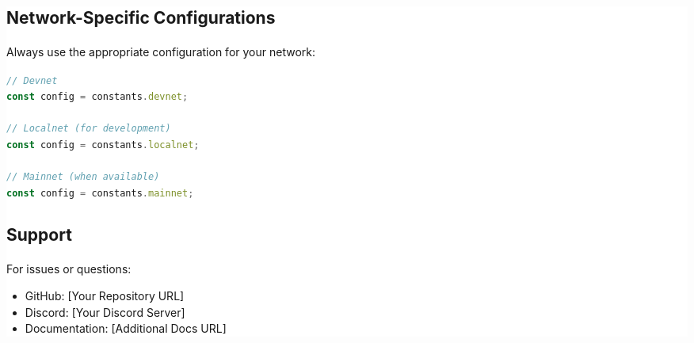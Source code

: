 ## Network-Specific Configurations

Always use the appropriate configuration for your network:

```typescript
// Devnet
const config = constants.devnet;

// Localnet (for development)
const config = constants.localnet;

// Mainnet (when available)
const config = constants.mainnet;
```

## Support

For issues or questions:
- GitHub: [Your Repository URL]
- Discord: [Your Discord Server]
- Documentation: [Additional Docs URL]